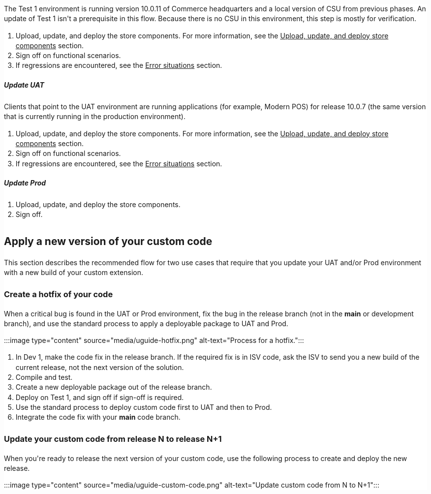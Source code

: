 The Test 1 environment is running version 10.0.11 of Commerce headquarters and a local version of CSU from previous phases. An update of Test 1 isn't a prerequisite in this flow. Because there is no CSU in this environment, this step is mostly for verification.

1. Upload, update, and deploy the store components. For more information, see the [Upload, update, and deploy store components](#upload-store-components) section.
2. Sign off on functional scenarios.
3. If regressions are encountered, see the [Error situations](#error-situations) section.

##### Update UAT

Clients that point to the UAT environment are running applications (for example, Modern POS) for release 10.0.7 (the same version that is currently running in the production environment).

1. Upload, update, and deploy the store components. For more information, see the [Upload, update, and deploy store components](#upload-store-components) section.
2. Sign off on functional scenarios.
3. If regressions are encountered, see the [Error situations](#error-situations) section.

##### Update Prod

1. Upload, update, and deploy the store components.
2. Sign off.

## <a id="apply-new-custom-code"></a>Apply a new version of your custom code

This section describes the recommended flow for two use cases that require that you update your UAT and/or Prod environment with a new build of your custom extension.

### <a id="create-hotfix"></a>Create a hotfix of your code

When a critical bug is found in the UAT or Prod environment, fix the bug in the release branch (not in the **main** or development branch), and use the standard process to apply a deployable package to UAT and Prod.

:::image type="content" source="media/uguide-hotfix.png" alt-text="Process for a hotfix.":::

1. In Dev 1, make the code fix in the release branch. If the required fix is in ISV code, ask the ISV to send you a new build of the current release, not the next version of the solution.
2. Compile and test.
3. Create a new deployable package out of the release branch.
4. Deploy on Test 1, and sign off if sign-off is required.
5. Use the standard process to deploy custom code first to UAT and then to Prod.
6. Integrate the code fix with your **main** code branch.

### <a id="update-custom-code"></a>Update your custom code from release N to release N+1

When you're ready to release the next version of your custom code, use the following process to create and deploy the new release.

:::image type="content" source="media/uguide-custom-code.png" alt-text="Update custom code from N to N+1":::
